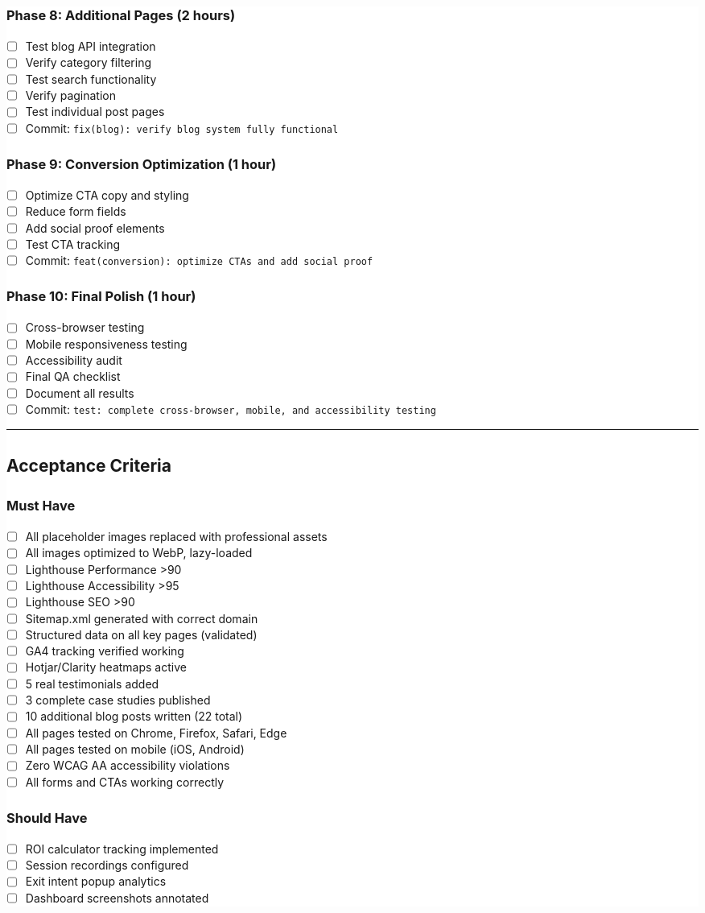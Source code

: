 ### Phase 8: Additional Pages (2 hours)
- [ ] Test blog API integration
- [ ] Verify category filtering
- [ ] Test search functionality
- [ ] Verify pagination
- [ ] Test individual post pages
- [ ] Commit: `fix(blog): verify blog system fully functional`

### Phase 9: Conversion Optimization (1 hour)
- [ ] Optimize CTA copy and styling
- [ ] Reduce form fields
- [ ] Add social proof elements
- [ ] Test CTA tracking
- [ ] Commit: `feat(conversion): optimize CTAs and add social proof`

### Phase 10: Final Polish (1 hour)
- [ ] Cross-browser testing
- [ ] Mobile responsiveness testing
- [ ] Accessibility audit
- [ ] Final QA checklist
- [ ] Document all results
- [ ] Commit: `test: complete cross-browser, mobile, and accessibility testing`

---

## Acceptance Criteria

### Must Have
- [ ] All placeholder images replaced with professional assets
- [ ] All images optimized to WebP, lazy-loaded
- [ ] Lighthouse Performance >90
- [ ] Lighthouse Accessibility >95
- [ ] Lighthouse SEO >90
- [ ] Sitemap.xml generated with correct domain
- [ ] Structured data on all key pages (validated)
- [ ] GA4 tracking verified working
- [ ] Hotjar/Clarity heatmaps active
- [ ] 5 real testimonials added
- [ ] 3 complete case studies published
- [ ] 10 additional blog posts written (22 total)
- [ ] All pages tested on Chrome, Firefox, Safari, Edge
- [ ] All pages tested on mobile (iOS, Android)
- [ ] Zero WCAG AA accessibility violations
- [ ] All forms and CTAs working correctly

### Should Have
- [ ] ROI calculator tracking implemented
- [ ] Session recordings configured
- [ ] Exit intent popup analytics
- [ ] Dashboard screenshots annotated
